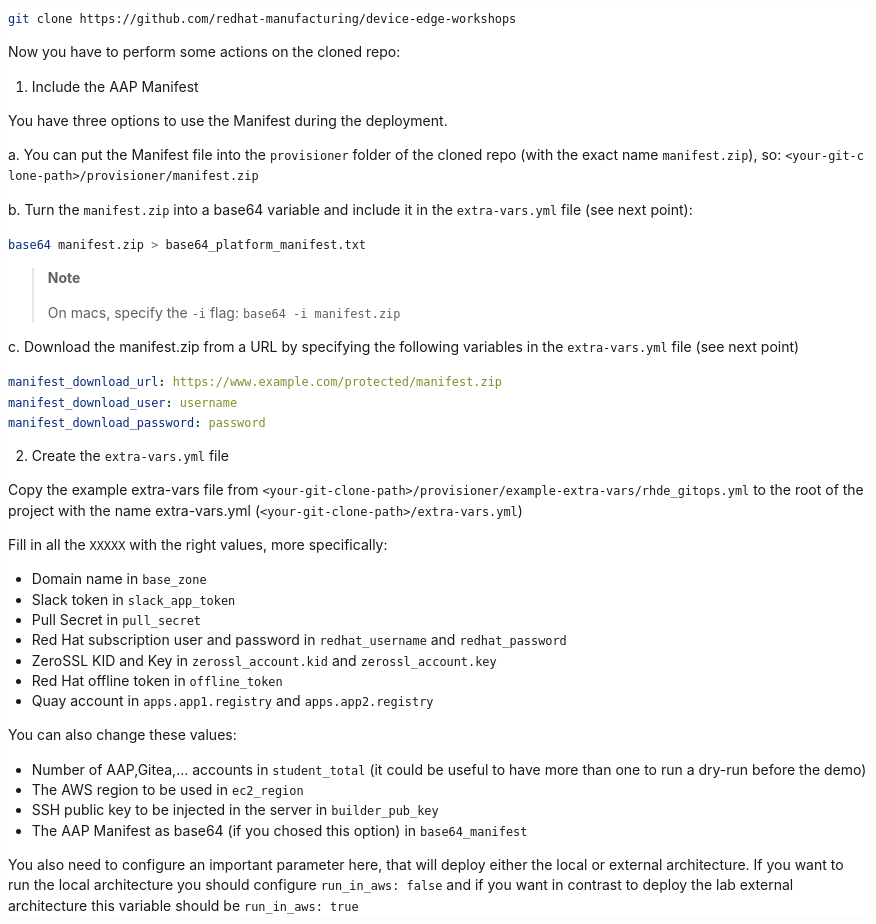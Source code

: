 ```bash
git clone https://github.com/redhat-manufacturing/device-edge-workshops
```

Now you have to perform some actions on the cloned repo:

1) Include the AAP Manifest

You have three options to use the Manifest during the deployment.

a. You can put the Manifest file into the `provisioner` folder of the cloned repo (with the exact name `manifest.zip`), so: `<your-git-clone-path>/provisioner/manifest.zip`

b. Turn the `manifest.zip` into a base64 variable and include it in the `extra-vars.yml` file (see next point):

```bash
base64 manifest.zip > base64_platform_manifest.txt
```

  >**Note**
  >
  >  On macs, specify the `-i` flag: `base64 -i manifest.zip`


c. Download the manifest.zip from a URL by specifying the following variables in the  `extra-vars.yml` file (see next point)

  ```yaml
  manifest_download_url: https://www.example.com/protected/manifest.zip
  manifest_download_user: username
  manifest_download_password: password
  ```


2) Create the `extra-vars.yml` file

Copy the example extra-vars file from `<your-git-clone-path>/provisioner/example-extra-vars/rhde_gitops.yml` to the root of the project with the name extra-vars.yml (`<your-git-clone-path>/extra-vars.yml`)

Fill in all the `XXXXX` with the right values, more specifically:
* Domain name in `base_zone`
* Slack token in `slack_app_token`
* Pull Secret in `pull_secret`
* Red Hat subscription user and password in `redhat_username` and `redhat_password`
* ZeroSSL KID and Key in `zerossl_account.kid` and `zerossl_account.key`
* Red Hat offline token in `offline_token`
* Quay account in `apps.app1.registry` and `apps.app2.registry`

You can also change these values:

* Number of AAP,Gitea,... accounts in `student_total` (it could be useful to have more than one to run a dry-run before the demo)
* The AWS region to be used in `ec2_region`
* SSH public key to be injected in the server in `builder_pub_key`
* The AAP Manifest as base64 (if you chosed this option) in `base64_manifest`

You also need to configure an important parameter here, that will deploy either the local or external architecture. If you want to run the local architecture you should configure `run_in_aws: false` and if you want in contrast to deploy the lab external architecture this variable should be `run_in_aws: true` 
